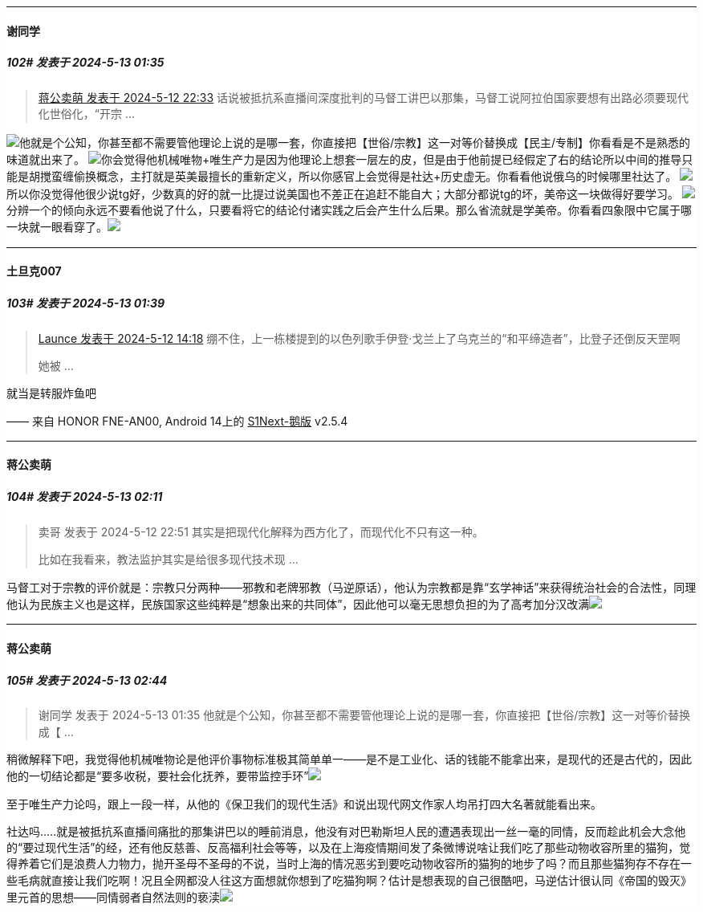 *****

####  谢同学  
##### 102#       发表于 2024-5-13 01:35

<blockquote><a href="httphttps://bbs.saraba1st.com/2b/forum.php?mod=redirect&amp;goto=findpost&amp;pid=64899243&amp;ptid=2183367" target="_blank">蒋公卖萌 发表于 2024-5-12 22:33</a>
话说被抵抗系直播间深度批判的马督工讲巴以那集，马督工说阿拉伯国家要想有出路必须要现代化世俗化，“开宗 ...</blockquote>
<img src="https://static.saraba1st.com/image/smiley/face2017/067.png" referrerpolicy="no-referrer">他就是个公知，你甚至都不需要管他理论上说的是哪一套，你直接把【世俗/宗教】这一对等价替换成【民主/专制】你看看是不是熟悉的味道就出来了。
<img src="https://static.saraba1st.com/image/smiley/face2017/067.png" referrerpolicy="no-referrer">你会觉得他机械唯物+唯生产力是因为他理论上想套一层左的皮，但是由于他前提已经假定了右的结论所以中间的推导只能是胡搅蛮缠偷换概念，主打就是英美最擅长的重新定义，所以你感官上会觉得是社达+历史虚无。你看看他说俄乌的时候哪里社达了。
<img src="https://static.saraba1st.com/image/smiley/face2017/067.png" referrerpolicy="no-referrer">所以你没觉得他很少说tg好，少数真的好的就一比提过说美国也不差正在追赶不能自大；大部分都说tg的坏，美帝这一块做得好要学习。
<img src="https://static.saraba1st.com/image/smiley/face2017/066.png" referrerpolicy="no-referrer">分辨一个的倾向永远不要看他说了什么，只要看将它的结论付诸实践之后会产生什么后果。那么省流就是学美帝。你看看四象限中它属于哪一块就一眼看穿了。<img src="https://p.sda1.dev/17/c86bc529dafd62e133467dedf7103e87/19-22-19-019.jpg" referrerpolicy="no-referrer">

*****

####  土旦克007  
##### 103#       发表于 2024-5-13 01:39

<blockquote><a href="httphttps://bbs.saraba1st.com/2b/forum.php?mod=redirect&amp;goto=findpost&amp;pid=64895175&amp;ptid=2183367" target="_blank">Launce 发表于 2024-5-12 14:18</a>
绷不住，上一栋楼提到的以色列歌手伊登·戈兰上了乌克兰的“和平缔造者”，比登子还倒反天罡啊

她被 ...</blockquote>
就当是转服炸鱼吧

—— 来自 HONOR FNE-AN00, Android 14上的 [S1Next-鹅版](https://github.com/ykrank/S1-Next/releases) v2.5.4


*****

####  蒋公卖萌  
##### 104#       发表于 2024-5-13 02:11

<blockquote>卖哥 发表于 2024-5-12 22:51
其实是把现代化解释为西方化了，而现代化不只有这一种。

比如在我看来，教法监护其实是给很多现代技术现 ...</blockquote>
马督工对于宗教的评价就是：宗教只分两种——邪教和老牌邪教（马逆原话），他认为宗教都是靠“玄学神话”来获得统治社会的合法性，同理他认为民族主义也是这样，民族国家这些纯粹是“想象出来的共同体”，因此他可以毫无思想负担的为了高考加分汉改满<img src="https://static.saraba1st.com/image/smiley/face2017/067.png" referrerpolicy="no-referrer">


*****

####  蒋公卖萌  
##### 105#       发表于 2024-5-13 02:44

<blockquote>谢同学 发表于 2024-5-13 01:35
他就是个公知，你甚至都不需要管他理论上说的是哪一套，你直接把【世俗/宗教】这一对等价替换成【 ...</blockquote>
稍微解释下吧，我觉得他机械唯物论是他评价事物标准极其简单单一——是不是工业化、话的钱能不能拿出来，是现代的还是古代的，因此他的一切结论都是“要多收税，要社会化抚养，要带监控手环”<img src="https://static.saraba1st.com/image/smiley/face2017/067.png" referrerpolicy="no-referrer">

至于唯生产力论吗，跟上一段一样，从他的《保卫我们的现代生活》和说出现代网文作家人均吊打四大名著就能看出来。

社达吗…..就是被抵抗系直播间痛批的那集讲巴以的睡前消息，他没有对巴勒斯坦人民的遭遇表现出一丝一毫的同情，反而趁此机会大念他的“要过现代生活”的经，还有他反慈善、反高福利社会等等，以及在上海疫情期间发了条微博说啥让我们吃了那些动物收容所里的猫狗，觉得养着它们是浪费人力物力，抛开圣母不圣母的不说，当时上海的情况恶劣到要吃动物收容所的猫狗的地步了吗？而且那些猫狗存不存在一些毛病就直接让我们吃啊！况且全网都没人往这方面想就你想到了吃猫狗啊？估计是想表现的自己很酷吧，马逆估计很认同《帝国的毁灭》里元首的思想——同情弱者自然法则的亵渎<img src="https://static.saraba1st.com/image/smiley/face2017/067.png" referrerpolicy="no-referrer">
